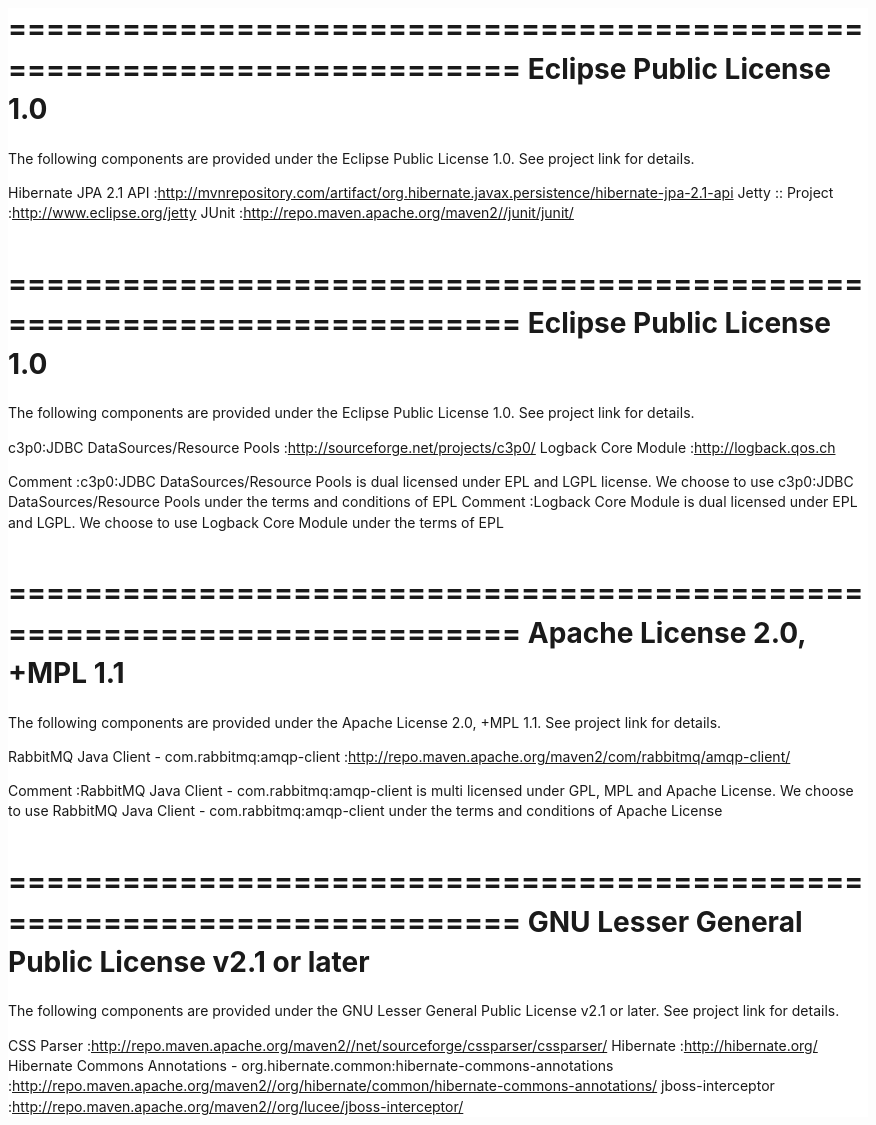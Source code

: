 

========================================================================
Eclipse Public License 1.0
========================================================================

The following components are provided under the Eclipse Public License 1.0. See project link for details.

Hibernate JPA 2.1 API	:http://mvnrepository.com/artifact/org.hibernate.javax.persistence/hibernate-jpa-2.1-api
Jetty :: Project	:http://www.eclipse.org/jetty
JUnit	:http://repo.maven.apache.org/maven2//junit/junit/



========================================================================
Eclipse Public License 1.0
========================================================================

The following components are provided under the Eclipse Public License 1.0. See project link for details.

c3p0:JDBC DataSources/Resource Pools	:http://sourceforge.net/projects/c3p0/
Logback Core Module	:http://logback.qos.ch

Comment	:c3p0:JDBC DataSources/Resource Pools is dual licensed under EPL and LGPL license. We choose to use c3p0:JDBC DataSources/Resource Pools under the terms and conditions of EPL
Comment :Logback Core Module is dual licensed under EPL and LGPL. We choose to use Logback Core Module under the terms of EPL

========================================================================
Apache License 2.0, +MPL 1.1
========================================================================

The following components are provided under the Apache License 2.0, +MPL 1.1. See project link for details.

RabbitMQ Java Client - com.rabbitmq:amqp-client	:http://repo.maven.apache.org/maven2/com/rabbitmq/amqp-client/

Comment	:RabbitMQ Java Client - com.rabbitmq:amqp-client is multi licensed under GPL, MPL and Apache License. We choose to use RabbitMQ Java Client - com.rabbitmq:amqp-client under the terms and conditions of Apache License


========================================================================
GNU Lesser General Public License v2.1 or later
========================================================================

The following components are provided under the GNU Lesser General Public License v2.1 or later. See project link for details.

CSS Parser	:http://repo.maven.apache.org/maven2//net/sourceforge/cssparser/cssparser/
Hibernate	:http://hibernate.org/
Hibernate Commons Annotations - org.hibernate.common:hibernate-commons-annotations	:http://repo.maven.apache.org/maven2//org/hibernate/common/hibernate-commons-annotations/
jboss-interceptor	:http://repo.maven.apache.org/maven2//org/lucee/jboss-interceptor/

